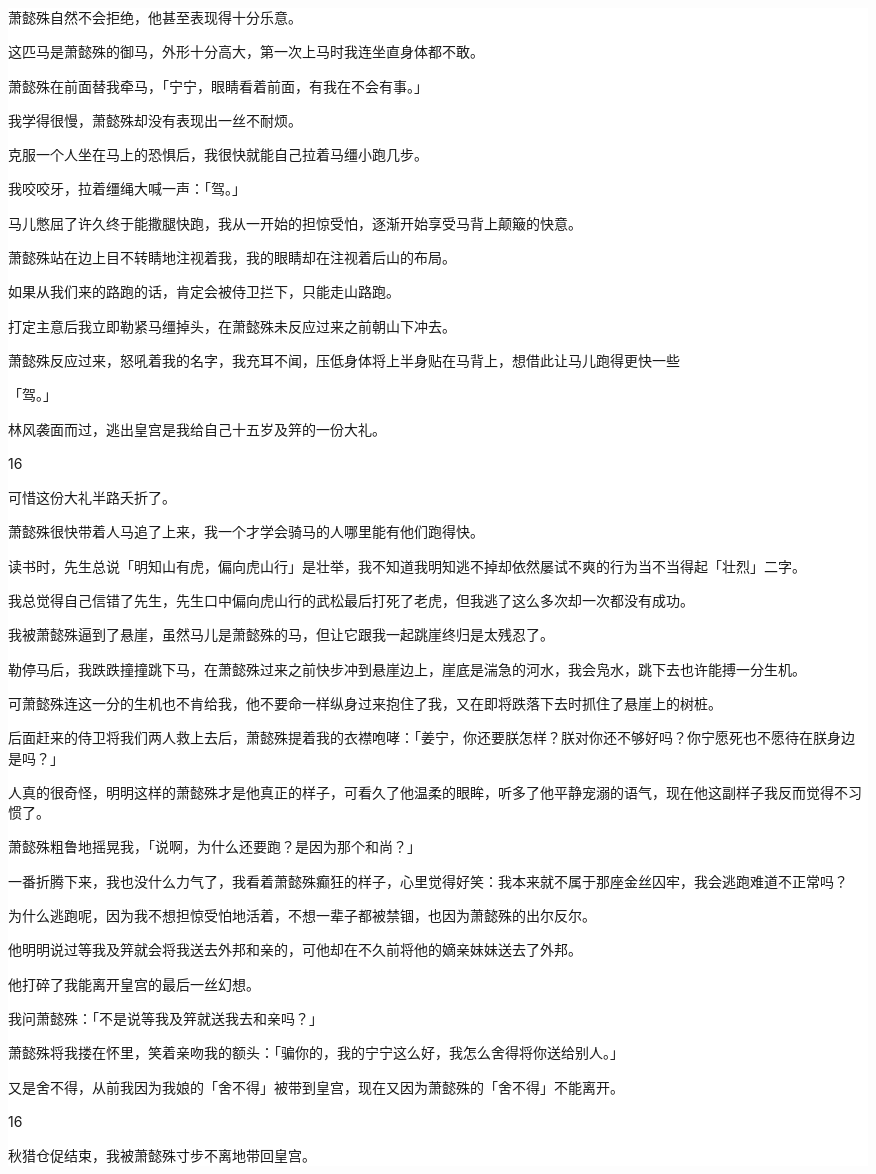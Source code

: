 萧懿殊自然不会拒绝，他甚至表现得十分乐意。

这匹马是萧懿殊的御马，外形十分高大，第一次上马时我连坐直身体都不敢。

萧懿殊在前面替我牵马，「宁宁，眼睛看着前面，有我在不会有事。」

我学得很慢，萧懿殊却没有表现出一丝不耐烦。

克服一个人坐在马上的恐惧后，我很快就能自己拉着马缰小跑几步。

我咬咬牙，拉着缰绳大喊一声：「驾。」

马儿憋屈了许久终于能撒腿快跑，我从一开始的担惊受怕，逐渐开始享受马背上颠簸的快意。

萧懿殊站在边上目不转睛地注视着我，我的眼睛却在注视着后山的布局。

如果从我们来的路跑的话，肯定会被侍卫拦下，只能走山路跑。

打定主意后我立即勒紧马缰掉头，在萧懿殊未反应过来之前朝山下冲去。

萧懿殊反应过来，怒吼着我的名字，我充耳不闻，压低身体将上半身贴在马背上，想借此让马儿跑得更快一些

「驾。」

林风袭面而过，逃出皇宫是我给自己十五岁及笄的一份大礼。

16

可惜这份大礼半路夭折了。

萧懿殊很快带着人马追了上来，我一个才学会骑马的人哪里能有他们跑得快。

读书时，先生总说「明知山有虎，偏向虎山行」是壮举，我不知道我明知逃不掉却依然屡试不爽的行为当不当得起「壮烈」二字。

我总觉得自己信错了先生，先生口中偏向虎山行的武松最后打死了老虎，但我逃了这么多次却一次都没有成功。

我被萧懿殊逼到了悬崖，虽然马儿是萧懿殊的马，但让它跟我一起跳崖终归是太残忍了。

勒停马后，我跌跌撞撞跳下马，在萧懿殊过来之前快步冲到悬崖边上，崖底是湍急的河水，我会凫水，跳下去也许能搏一分生机。

可萧懿殊连这一分的生机也不肯给我，他不要命一样纵身过来抱住了我，又在即将跌落下去时抓住了悬崖上的树桩。

后面赶来的侍卫将我们两人救上去后，萧懿殊提着我的衣襟咆哮：「姜宁，你还要朕怎样？朕对你还不够好吗？你宁愿死也不愿待在朕身边是吗？」

人真的很奇怪，明明这样的萧懿殊才是他真正的样子，可看久了他温柔的眼眸，听多了他平静宠溺的语气，现在他这副样子我反而觉得不习惯了。

萧懿殊粗鲁地摇晃我，「说啊，为什么还要跑？是因为那个和尚？」

一番折腾下来，我也没什么力气了，我看着萧懿殊癫狂的样子，心里觉得好笑：我本来就不属于那座金丝囚牢，我会逃跑难道不正常吗？

为什么逃跑呢，因为我不想担惊受怕地活着，不想一辈子都被禁锢，也因为萧懿殊的出尔反尔。

他明明说过等我及笄就会将我送去外邦和亲的，可他却在不久前将他的嫡亲妹妹送去了外邦。

他打碎了我能离开皇宫的最后一丝幻想。

我问萧懿殊：「不是说等我及笄就送我去和亲吗？」

萧懿殊将我搂在怀里，笑着亲吻我的额头：「骗你的，我的宁宁这么好，我怎么舍得将你送给别人。」

又是舍不得，从前我因为我娘的「舍不得」被带到皇宫，现在又因为萧懿殊的「舍不得」不能离开。

16

秋猎仓促结束，我被萧懿殊寸步不离地带回皇宫。
